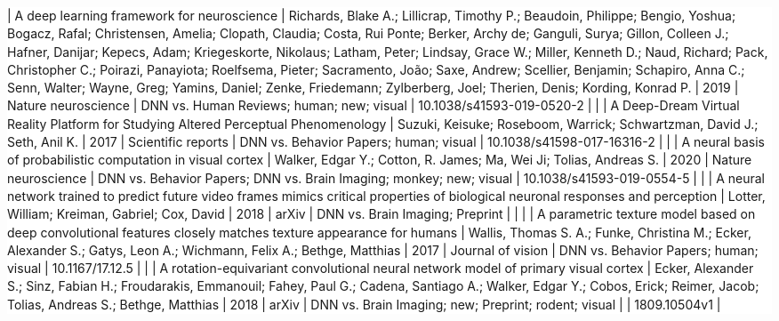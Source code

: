 | A deep learning framework for neuroscience                                                                                                                            | Richards, Blake A.; Lillicrap, Timothy P.; Beaudoin, Philippe; Bengio, Yoshua; Bogacz, Rafal; Christensen, Amelia; Clopath, Claudia; Costa, Rui Ponte; Berker, Archy de; Ganguli, Surya; Gillon, Colleen J.; Hafner, Danijar; Kepecs, Adam; Kriegeskorte, Nikolaus; Latham, Peter; Lindsay, Grace W.; Miller, Kenneth D.; Naud, Richard; Pack, Christopher C.; Poirazi, Panayiota; Roelfsema, Pieter; Sacramento, João; Saxe, Andrew; Scellier, Benjamin; Schapiro, Anna C.; Senn, Walter; Wayne, Greg; Yamins, Daniel; Zenke, Friedemann; Zylberberg, Joel; Therien, Denis; Kording, Konrad P. | 2019 | Nature neuroscience                                                                     | DNN vs. Human Reviews; human; new; visual                                          | 10.1038/s41593-019-0520-2                |              |
| A Deep-Dream Virtual Reality Platform for Studying Altered  Perceptual Phenomenology                                                                                  | Suzuki, Keisuke; Roseboom, Warrick; Schwartzman, David J.; Seth, Anil K.                                                                                                                                                                                                                                                                                                                                                                                                                                                                                                                        | 2017 | Scientific reports                                                                      | DNN vs. Behavior Papers; human; visual                                             | 10.1038/s41598-017-16316-2               |              |
| A neural basis of probabilistic computation in visual cortex                                                                                                          | Walker, Edgar Y.; Cotton, R. James; Ma, Wei Ji; Tolias, Andreas S.                                                                                                                                                                                                                                                                                                                                                                                                                                                                                                                              | 2020 | Nature neuroscience                                                                     | DNN vs. Behavior Papers; DNN vs. Brain Imaging; monkey; new; visual                | 10.1038/s41593-019-0554-5                |              |
| A neural network trained to predict future video frames  mimics critical properties of biological neuronal responses  and perception                                  | Lotter, William; Kreiman, Gabriel; Cox, David                                                                                                                                                                                                                                                                                                                                                                                                                                                                                                                                                   | 2018 | arXiv                                                                                   | DNN vs. Brain Imaging; Preprint                                                    |                                         |              |
| A parametric texture model based on deep convolutional features  closely matches texture appearance for humans                                                        | Wallis, Thomas S. A.; Funke, Christina M.; Ecker, Alexander S.; Gatys, Leon A.; Wichmann, Felix A.; Bethge, Matthias                                                                                                                                                                                                                                                                                                                                                                                                                                                                            | 2017 | Journal of vision                                                                       | DNN vs. Behavior Papers; human; visual                                             | 10.1167/17.12.5                          |              |
| A rotation-equivariant convolutional neural network model of  primary visual cortex                                                                                   | Ecker, Alexander S.; Sinz, Fabian H.; Froudarakis, Emmanouil; Fahey, Paul G.; Cadena, Santiago A.; Walker, Edgar Y.; Cobos, Erick; Reimer, Jacob; Tolias, Andreas S.; Bethge, Matthias                                                                                                                                                                                                                                                                                                                                                                                                          | 2018 | arXiv                                                                                   | DNN vs. Brain Imaging; new; Preprint; rodent; visual                               |                                         | 1809.10504v1 |